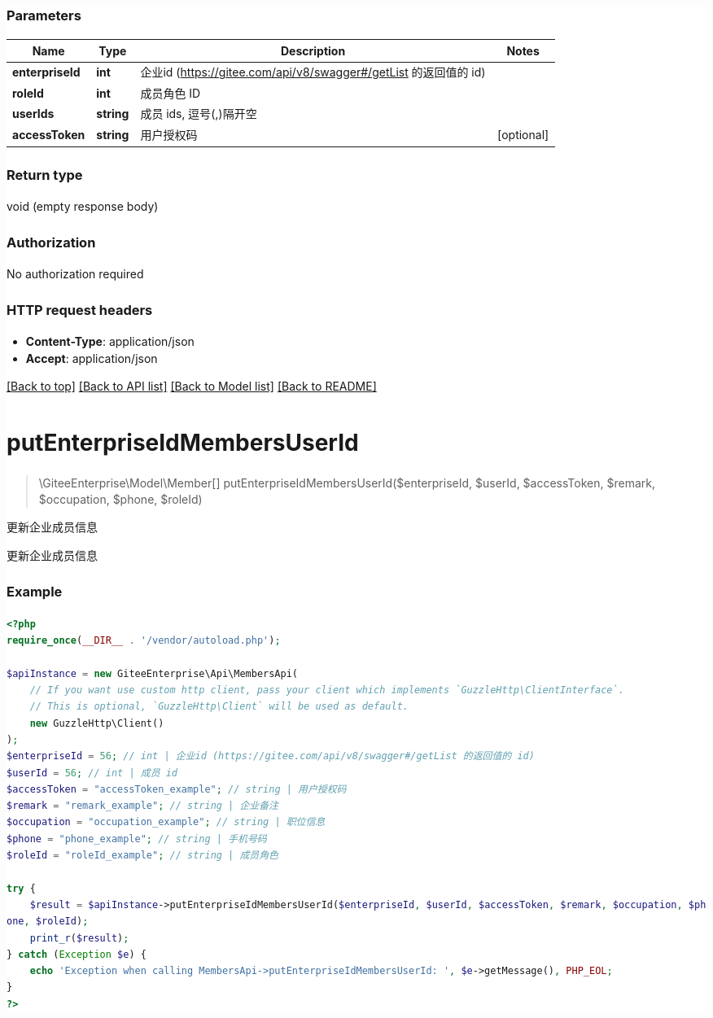 ### Parameters

Name | Type | Description  | Notes
------------- | ------------- | ------------- | -------------
 **enterpriseId** | **int**| 企业id (https://gitee.com/api/v8/swagger#/getList 的返回值的 id) |
 **roleId** | **int**| 成员角色 ID |
 **userIds** | **string**| 成员 ids, 逗号(,)隔开空 |
 **accessToken** | **string**| 用户授权码 | [optional]

### Return type

void (empty response body)

### Authorization

No authorization required

### HTTP request headers

 - **Content-Type**: application/json
 - **Accept**: application/json

[[Back to top]](#) [[Back to API list]](../../README.md#documentation-for-api-endpoints) [[Back to Model list]](../../README.md#documentation-for-models) [[Back to README]](../../README.md)

# **putEnterpriseIdMembersUserId**
> \GiteeEnterprise\Model\Member[] putEnterpriseIdMembersUserId($enterpriseId, $userId, $accessToken, $remark, $occupation, $phone, $roleId)

更新企业成员信息

更新企业成员信息

### Example
```php
<?php
require_once(__DIR__ . '/vendor/autoload.php');

$apiInstance = new GiteeEnterprise\Api\MembersApi(
    // If you want use custom http client, pass your client which implements `GuzzleHttp\ClientInterface`.
    // This is optional, `GuzzleHttp\Client` will be used as default.
    new GuzzleHttp\Client()
);
$enterpriseId = 56; // int | 企业id (https://gitee.com/api/v8/swagger#/getList 的返回值的 id)
$userId = 56; // int | 成员 id
$accessToken = "accessToken_example"; // string | 用户授权码
$remark = "remark_example"; // string | 企业备注
$occupation = "occupation_example"; // string | 职位信息
$phone = "phone_example"; // string | 手机号码
$roleId = "roleId_example"; // string | 成员角色

try {
    $result = $apiInstance->putEnterpriseIdMembersUserId($enterpriseId, $userId, $accessToken, $remark, $occupation, $phone, $roleId);
    print_r($result);
} catch (Exception $e) {
    echo 'Exception when calling MembersApi->putEnterpriseIdMembersUserId: ', $e->getMessage(), PHP_EOL;
}
?>
```
